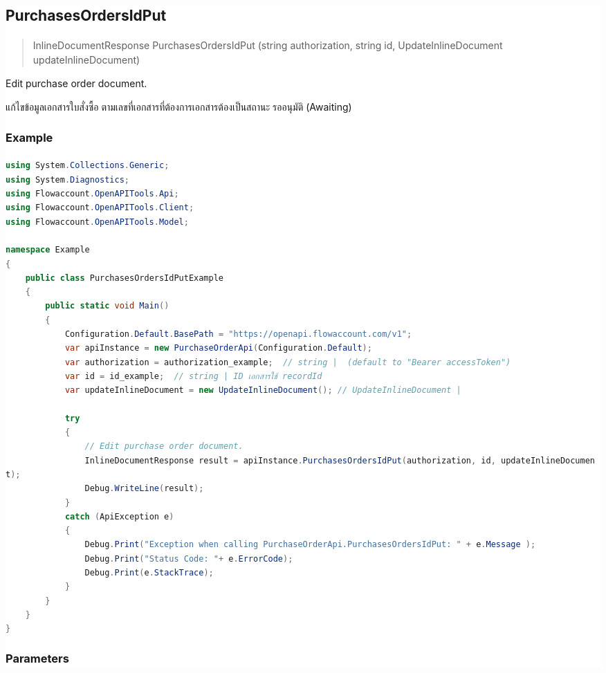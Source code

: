 
## PurchasesOrdersIdPut

> InlineDocumentResponse PurchasesOrdersIdPut (string authorization, string id, UpdateInlineDocument updateInlineDocument)

Edit purchase order document.

แก้ไขข้อมูลเอกสารใบสั่งซื้อ ตามเลขที่เอกสารที่ต้องการเอกสารต้องเป็นสถานะ รออนุมัติ (Awaiting)

### Example

```csharp
using System.Collections.Generic;
using System.Diagnostics;
using Flowaccount.OpenAPITools.Api;
using Flowaccount.OpenAPITools.Client;
using Flowaccount.OpenAPITools.Model;

namespace Example
{
    public class PurchasesOrdersIdPutExample
    {
        public static void Main()
        {
            Configuration.Default.BasePath = "https://openapi.flowaccount.com/v1";
            var apiInstance = new PurchaseOrderApi(Configuration.Default);
            var authorization = authorization_example;  // string |  (default to "Bearer accessToken")
            var id = id_example;  // string | ID เอกสารใช้ recordId
            var updateInlineDocument = new UpdateInlineDocument(); // UpdateInlineDocument | 

            try
            {
                // Edit purchase order document.
                InlineDocumentResponse result = apiInstance.PurchasesOrdersIdPut(authorization, id, updateInlineDocument);
                Debug.WriteLine(result);
            }
            catch (ApiException e)
            {
                Debug.Print("Exception when calling PurchaseOrderApi.PurchasesOrdersIdPut: " + e.Message );
                Debug.Print("Status Code: "+ e.ErrorCode);
                Debug.Print(e.StackTrace);
            }
        }
    }
}
```

### Parameters
